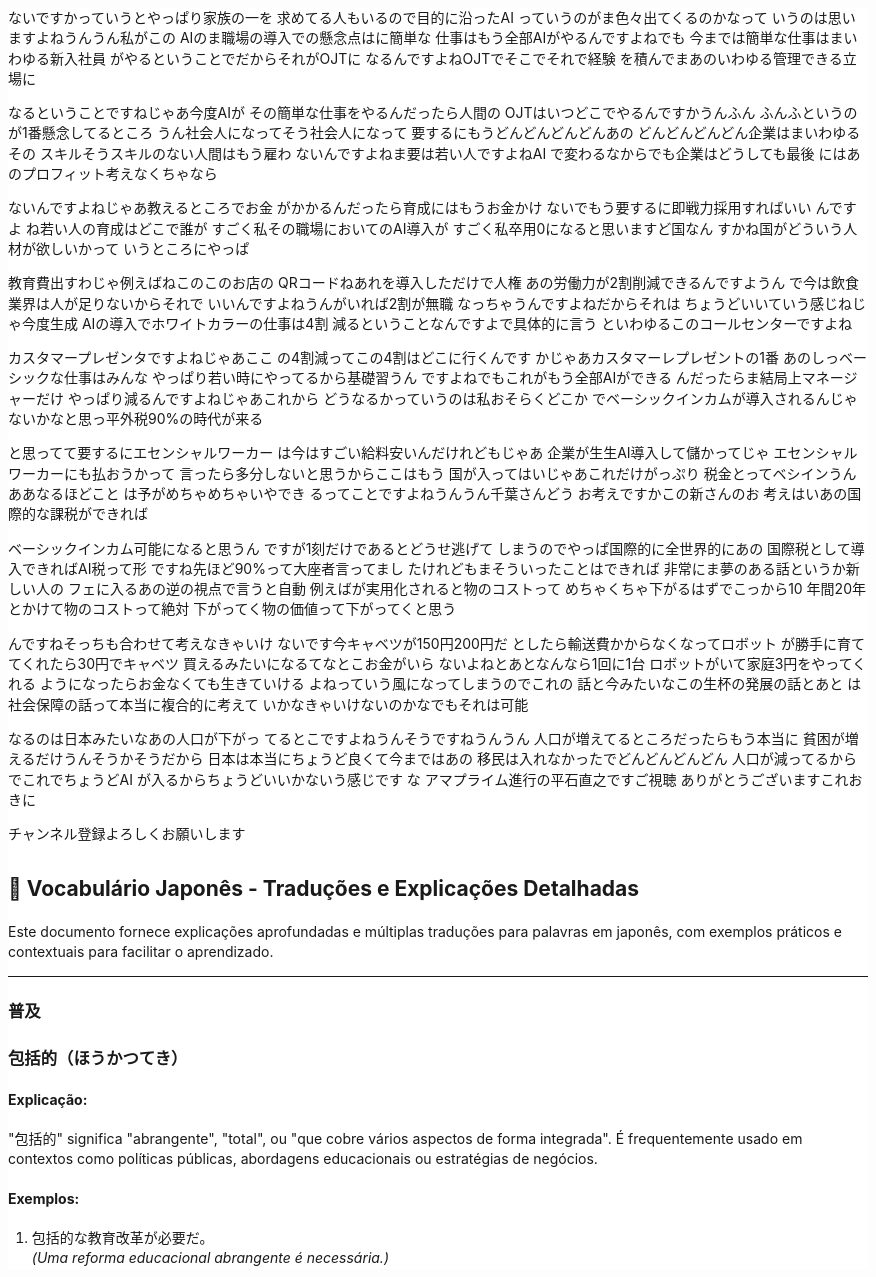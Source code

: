 ないですかっていうとやっぱり家族の一を 求めてる人もいるので目的に沿ったAI っていうのがま色々出てくるのかなって いうのは思いますよねうんうん私がこの AIのま職場の導入での懸念点はに簡単な 仕事はもう全部AIがやるんですよねでも 今までは簡単な仕事はまいわゆる新入社員 がやるということでだからそれがOJTに なるんですよねOJTでそこでそれで経験 を積んでまあのいわゆる管理できる立場に

なるということですねじゃあ今度AIが その簡単な仕事をやるんだったら人間の OJTはいつどこでやるんですかうんふん ふんふというのが1番懸念してるところ うん社会人になってそう社会人になって 要するにもうどんどんどんどんあの どんどんどんどん企業はまいわゆるその スキルそうスキルのない人間はもう雇わ ないんですよねま要は若い人ですよねAI で変わるなからでも企業はどうしても最後 にはあのプロフィット考えなくちゃなら

ないんですよねじゃあ教えるところでお金 がかかるんだったら育成にはもうお金かけ ないでもう要するに即戦力採用すればいい んですよ ね若い人の育成はどこで誰が すごく私その職場においてのAI導入が すごく私卒用0になると思いますど国なん すかね国がどういう人材が欲しいかって いうところにやっぱ

教育費出すわじゃ例えばねこのこのお店の QRコードねあれを導入しただけで人権 あの労働力が2割削減できるんですようん で今は飲食業界は人が足りないからそれで いいんですよねうんがいれば2割が無職 なっちゃうんですよねだからそれは ちょうどいいていう感じねじゃ今度生成 AIの導入でホワイトカラーの仕事は4割 減るということなんですよで具体的に言う といわゆるこのコールセンターですよね

カスタマープレゼンタですよねじゃあここ の4割減ってこの4割はどこに行くんです かじゃあカスタマーレプレゼントの1番 あのしっベーシックな仕事はみんな やっぱり若い時にやってるから基礎習うん ですよねでもこれがもう全部AIができる んだったらま結局上マネージャーだけ やっぱり減るんですよねじゃあこれから どうなるかっていうのは私おそらくどこか でベーシックインカムが導入されるんじゃ ないかなと思っ平外税90%の時代が来る

と思ってて要するにエセンシャルワーカー は今はすごい給料安いんだけれどもじゃあ 企業が生生AI導入して儲かってじゃ エセンシャルワーカーにも払おうかって 言ったら多分しないと思うからここはもう 国が入ってはいじゃあこれだけがっぷり 税金とってベシインうんああなるほどこと は予がめちゃめちゃいやでき るってことですよねうんうん千葉さんどう お考えですかこの新さんのお 考えはいあの国際的な課税ができれば

ベーシックインカム可能になると思うん ですが1刻だけであるとどうせ逃げて しまうのでやっぱ国際的に全世界的にあの 国際税として導入できればAI税って形 ですね先ほど90%って大座者言ってまし たけれどもまそういったことはできれば 非常にま夢のある話というか新しい人の フェに入るあの逆の視点で言うと自動 例えばが実用化されると物のコストって めちゃくちゃ下がるはずでこっから10 年間20年とかけて物のコストって絶対 下がってく物の価値って下がってくと思う

んですねそっちも合わせて考えなきゃいけ ないです今キャベツが150円200円だ としたら輸送費かからなくなってロボット が勝手に育ててくれたら30円でキャベツ 買えるみたいになるてなとこお金がいら ないよねとあとなんなら1回に1台 ロボットがいて家庭3円をやってくれる ようになったらお金なくても生きていける よねっていう風になってしまうのでこれの 話と今みたいなこの生杯の発展の話とあと は社会保障の話って本当に複合的に考えて いかなきゃいけないのかなでもそれは可能

なるのは日本みたいなあの人口が下がっ てるとこですよねうんそうですねうんうん 人口が増えてるところだったらもう本当に 貧困が増えるだけうんそうかそうだから 日本は本当にちょうど良くて今まではあの 移民は入れなかったでどんどんどんどん 人口が減ってるからでこれでちょうどAI が入るからちょうどいいかないう感じです な アマプライム進行の平石直之ですご視聴 ありがとうございますこれおきに

チャンネル登録よろしくお願いします

## 📘 Vocabulário Japonês - Traduções e Explicações Detalhadas

Este documento fornece explicações aprofundadas e múltiplas traduções para palavras em japonês, com exemplos práticos e contextuais para facilitar o aprendizado.

---

### 普及

### 包括的（ほうかつてき）

#### Explicação:
"包括的" significa "abrangente", "total", ou "que cobre vários aspectos de forma integrada". É frequentemente usado em contextos como políticas públicas, abordagens educacionais ou estratégias de negócios.

#### Exemplos:
1. 包括的な教育改革が必要だ。  
   _(Uma reforma educacional abrangente é necessária.)_
